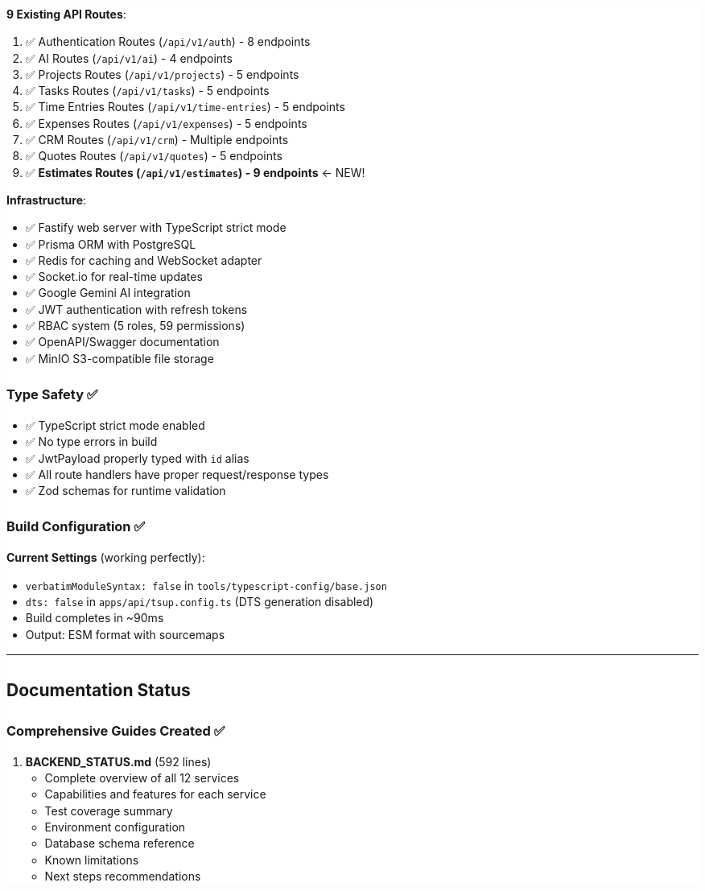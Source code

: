 **9 Existing API Routes**:
1. ✅ Authentication Routes (`/api/v1/auth`) - 8 endpoints
2. ✅ AI Routes (`/api/v1/ai`) - 4 endpoints
3. ✅ Projects Routes (`/api/v1/projects`) - 5 endpoints
4. ✅ Tasks Routes (`/api/v1/tasks`) - 5 endpoints
5. ✅ Time Entries Routes (`/api/v1/time-entries`) - 5 endpoints
6. ✅ Expenses Routes (`/api/v1/expenses`) - 5 endpoints
7. ✅ CRM Routes (`/api/v1/crm`) - Multiple endpoints
8. ✅ Quotes Routes (`/api/v1/quotes`) - 5 endpoints
9. ✅ **Estimates Routes (`/api/v1/estimates`) - 9 endpoints** ← NEW!

**Infrastructure**:
- ✅ Fastify web server with TypeScript strict mode
- ✅ Prisma ORM with PostgreSQL
- ✅ Redis for caching and WebSocket adapter
- ✅ Socket.io for real-time updates
- ✅ Google Gemini AI integration
- ✅ JWT authentication with refresh tokens
- ✅ RBAC system (5 roles, 59 permissions)
- ✅ OpenAPI/Swagger documentation
- ✅ MinIO S3-compatible file storage

### Type Safety ✅

- ✅ TypeScript strict mode enabled
- ✅ No type errors in build
- ✅ JwtPayload properly typed with `id` alias
- ✅ All route handlers have proper request/response types
- ✅ Zod schemas for runtime validation

### Build Configuration ✅

**Current Settings** (working perfectly):
- `verbatimModuleSyntax: false` in `tools/typescript-config/base.json`
- `dts: false` in `apps/api/tsup.config.ts` (DTS generation disabled)
- Build completes in ~90ms
- Output: ESM format with sourcemaps

---

## Documentation Status

### Comprehensive Guides Created ✅

1. **BACKEND_STATUS.md** (592 lines)
   - Complete overview of all 12 services
   - Capabilities and features for each service
   - Test coverage summary
   - Environment configuration
   - Database schema reference
   - Known limitations
   - Next steps recommendations
